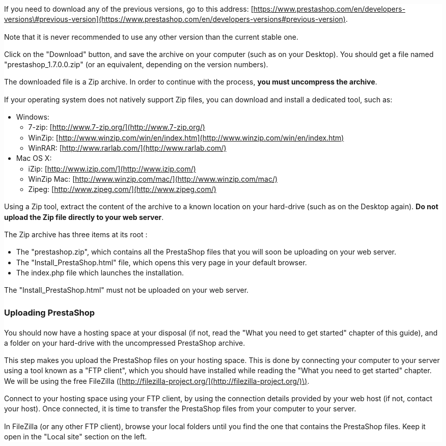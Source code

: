 If you need to download any of the previous versions, go to this address: [https://www.prestashop.com/en/developers-versions\#previous-version](https://www.prestashop.com/en/developers-versions#previous-version).

Note that it is never recommended to use any other version than the current stable one.

Click on the "Download" button, and save the archive on your computer \(such as on your Desktop\). You should get a file named "prestashop\_1.7.0.0.zip" \(or an equivalent, depending on the version numbers\).

The downloaded file is a Zip archive. In order to continue with the process, **you must uncompress the archive**.

If your operating system does not natively support Zip files, you can download and install a dedicated tool, such as:

* Windows:
  * 7-zip: [http://www.7-zip.org/](http://www.7-zip.org/)
  * WinZip: [http://www.winzip.com/win/en/index.htm](http://www.winzip.com/win/en/index.htm)
  * WinRAR: [http://www.rarlab.com/](http://www.rarlab.com/)
* Mac OS X:
  * iZip: [http://www.izip.com/](http://www.izip.com/)
  * WinZip Mac: [http://www.winzip.com/mac/](http://www.winzip.com/mac/)
  * Zipeg: [http://www.zipeg.com/](http://www.zipeg.com/)

Using a Zip tool, extract the content of the archive to a known location on your hard-drive \(such as on the Desktop again\). **Do not upload the Zip file directly to your web server**.

The Zip archive has three items at its root :

* The "prestashop.zip", which contains all the PrestaShop files that you will soon be uploading on your web server.
* The "Install\_PrestaShop.html" file, which opens this very page in your default browser.
* The index.php file which launches the installation.

The "Install\_PrestaShop.html" must not be uploaded on your web server.

### Uploading PrestaShop

You should now have a hosting space at your disposal \(if not, read the "What you need to get started" chapter of this guide\), and a folder on your hard-drive with the uncompressed PrestaShop archive.

This step makes you upload the PrestaShop files on your hosting space. This is done by connecting your computer to your server using a tool known as a "FTP client", which you should have installed while reading the "What you need to get started" chapter. We will be using the free FileZilla \([http://filezilla-project.org/](http://filezilla-project.org/)\).

Connect to your hosting space using your FTP client, by using the connection details provided by your web host \(if not, contact your host\). Once connected, it is time to transfer the PrestaShop files from your computer to your server.

In FileZilla \(or any other FTP client\), browse your local folders until you find the one that contains the PrestaShop files. Keep it open in the "Local site" section on the left.
